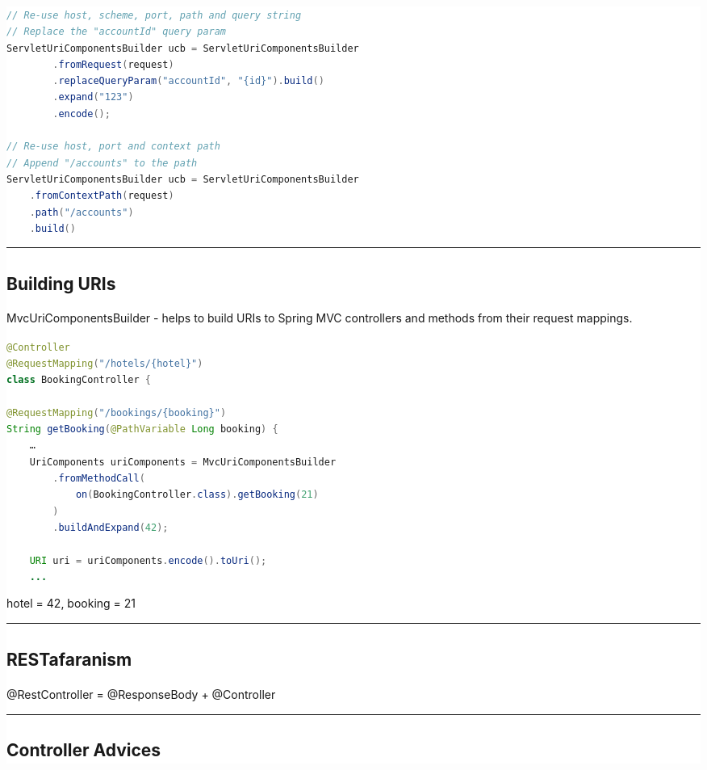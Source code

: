 ```java
// Re-use host, scheme, port, path and query string
// Replace the "accountId" query param
ServletUriComponentsBuilder ucb = ServletUriComponentsBuilder
		.fromRequest(request)
		.replaceQueryParam("accountId", "{id}").build()
		.expand("123")
		.encode();

// Re-use host, port and context path
// Append "/accounts" to the path
ServletUriComponentsBuilder ucb = ServletUriComponentsBuilder
	.fromContextPath(request)
	.path("/accounts")
	.build()
```

---

## Building URIs

MvcUriComponentsBuilder - helps to build URIs to Spring MVC controllers and methods from their request mappings.

```java
@Controller
@RequestMapping("/hotels/{hotel}")
class BookingController {

@RequestMapping("/bookings/{booking}")
String getBooking(@PathVariable Long booking) {
	…
	UriComponents uriComponents = MvcUriComponentsBuilder
		.fromMethodCall(
			on(BookingController.class).getBooking(21)
		)
		.buildAndExpand(42);

	URI uri = uriComponents.encode().toUri();
	...
```

hotel = 42, booking = 21

---

## RESTafaranism

@RestController = @ResponseBody + @Controller

---

## Controller Advices

